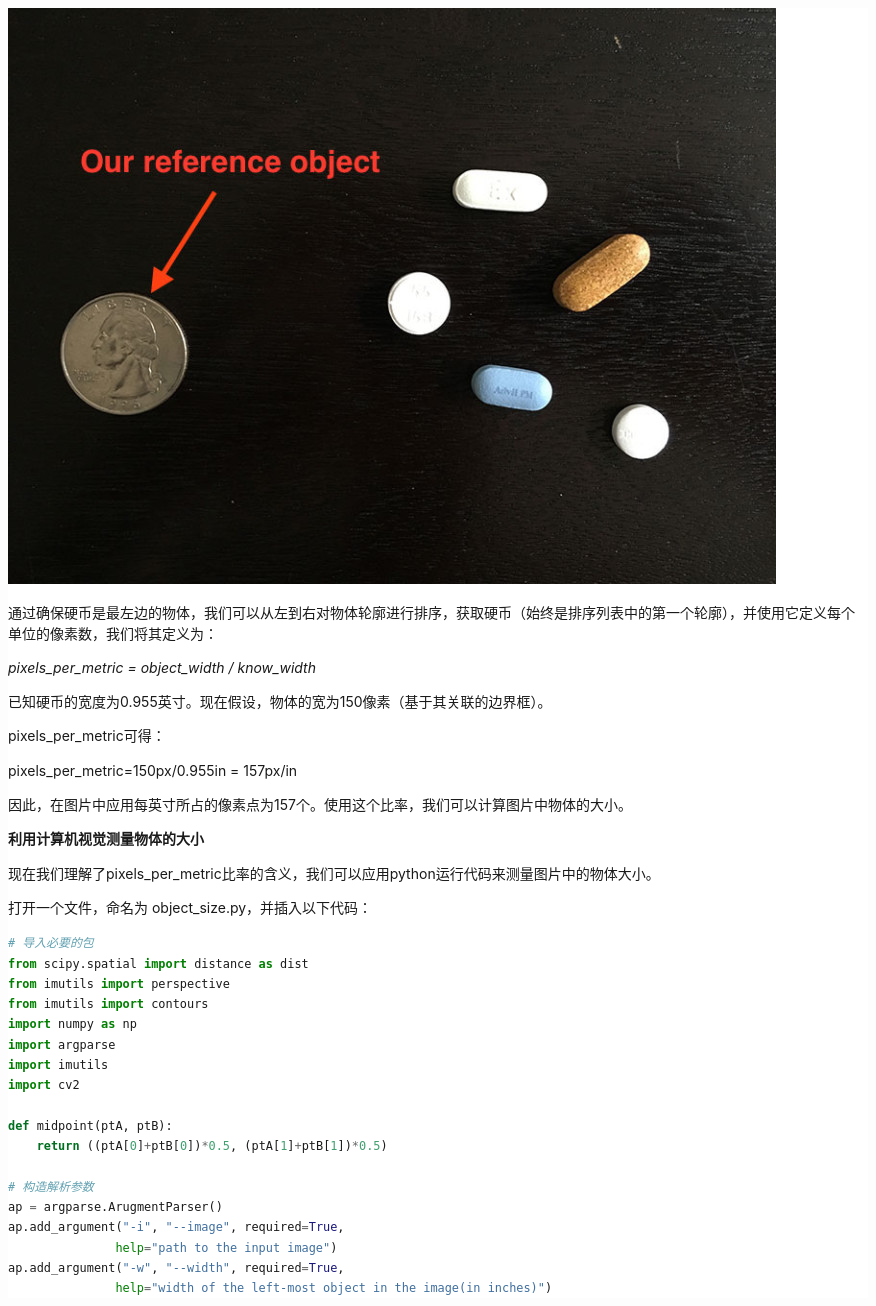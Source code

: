 ![size_of_objects_reference-768x576](size_of_objects_reference-768x576.jpg)

通过确保硬币是最左边的物体，我们可以从左到右对物体轮廓进行排序，获取硬币（始终是排序列表中的第一个轮廓），并使用它定义每个单位的像素数，我们将其定义为：

*pixels_per_metric = object_width / know_width*

已知硬币的宽度为0.955英寸。现在假设，物体的宽为150像素（基于其关联的边界框）。

pixels_per_metric可得：

pixels_per_metric=150px/0.955in = 157px/in

因此，在图片中应用每英寸所占的像素点为157个。使用这个比率，我们可以计算图片中物体的大小。

**利用计算机视觉测量物体的大小**

现在我们理解了pixels_per_metric比率的含义，我们可以应用python运行代码来测量图片中的物体大小。

打开一个文件，命名为 object_size.py，并插入以下代码：

```python
# 导入必要的包
from scipy.spatial import distance as dist
from imutils import perspective
from imutils import contours
import numpy as np
import argparse
import imutils
import cv2

def midpoint(ptA, ptB):
    return ((ptA[0]+ptB[0])*0.5, (ptA[1]+ptB[1])*0.5)

# 构造解析参数
ap = argparse.ArugmentParser()
ap.add_argument("-i", "--image", required=True, 
               help="path to the input image")
ap.add_argument("-w", "--width", required=True,
               help="width of the left-most object in the image(in inches)")
```